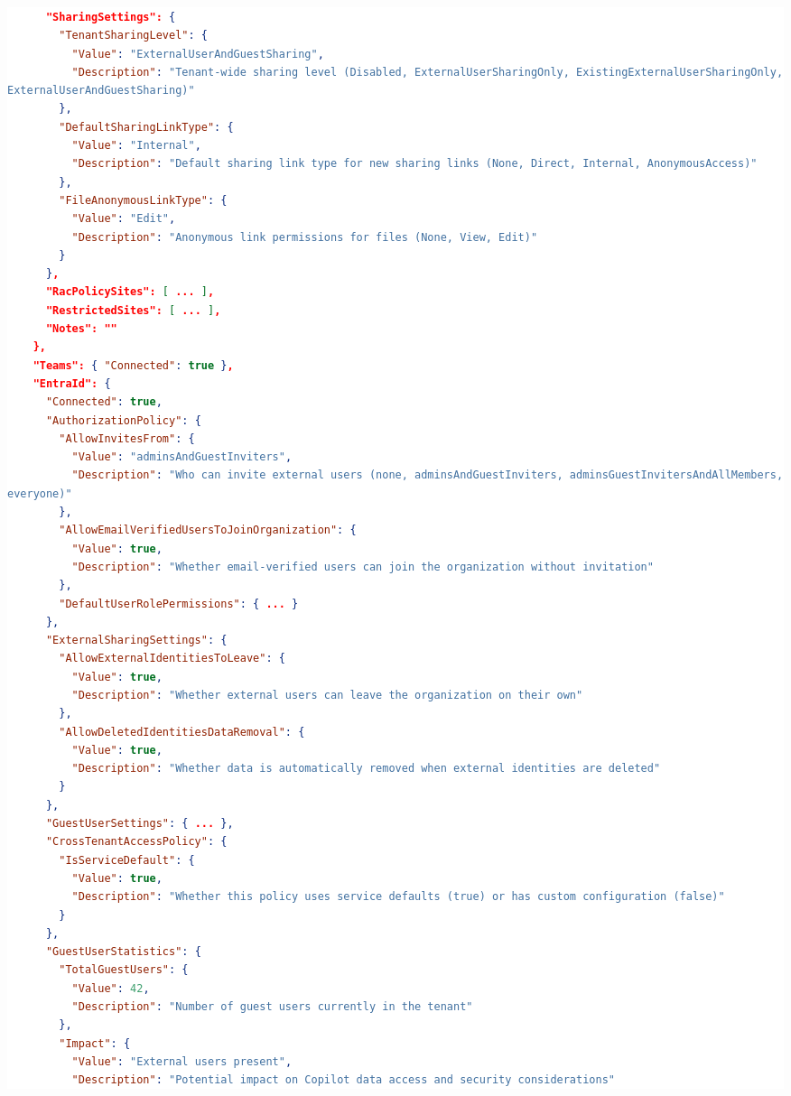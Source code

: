 ```json
      "SharingSettings": {
        "TenantSharingLevel": {
          "Value": "ExternalUserAndGuestSharing",
          "Description": "Tenant-wide sharing level (Disabled, ExternalUserSharingOnly, ExistingExternalUserSharingOnly, ExternalUserAndGuestSharing)"
        },
        "DefaultSharingLinkType": {
          "Value": "Internal",
          "Description": "Default sharing link type for new sharing links (None, Direct, Internal, AnonymousAccess)"
        },
        "FileAnonymousLinkType": {
          "Value": "Edit",
          "Description": "Anonymous link permissions for files (None, View, Edit)"
        }
      },
      "RacPolicySites": [ ... ],
      "RestrictedSites": [ ... ],
      "Notes": ""
    },
    "Teams": { "Connected": true },
    "EntraId": {
      "Connected": true,
      "AuthorizationPolicy": {
        "AllowInvitesFrom": {
          "Value": "adminsAndGuestInviters",
          "Description": "Who can invite external users (none, adminsAndGuestInviters, adminsGuestInvitersAndAllMembers, everyone)"
        },
        "AllowEmailVerifiedUsersToJoinOrganization": {
          "Value": true,
          "Description": "Whether email-verified users can join the organization without invitation"
        },
        "DefaultUserRolePermissions": { ... }
      },
      "ExternalSharingSettings": {
        "AllowExternalIdentitiesToLeave": {
          "Value": true,
          "Description": "Whether external users can leave the organization on their own"
        },
        "AllowDeletedIdentitiesDataRemoval": {
          "Value": true,
          "Description": "Whether data is automatically removed when external identities are deleted"
        }
      },
      "GuestUserSettings": { ... },
      "CrossTenantAccessPolicy": {
        "IsServiceDefault": {
          "Value": true,
          "Description": "Whether this policy uses service defaults (true) or has custom configuration (false)"
        }
      },
      "GuestUserStatistics": {
        "TotalGuestUsers": {
          "Value": 42,
          "Description": "Number of guest users currently in the tenant"
        },
        "Impact": {
          "Value": "External users present",
          "Description": "Potential impact on Copilot data access and security considerations"
```